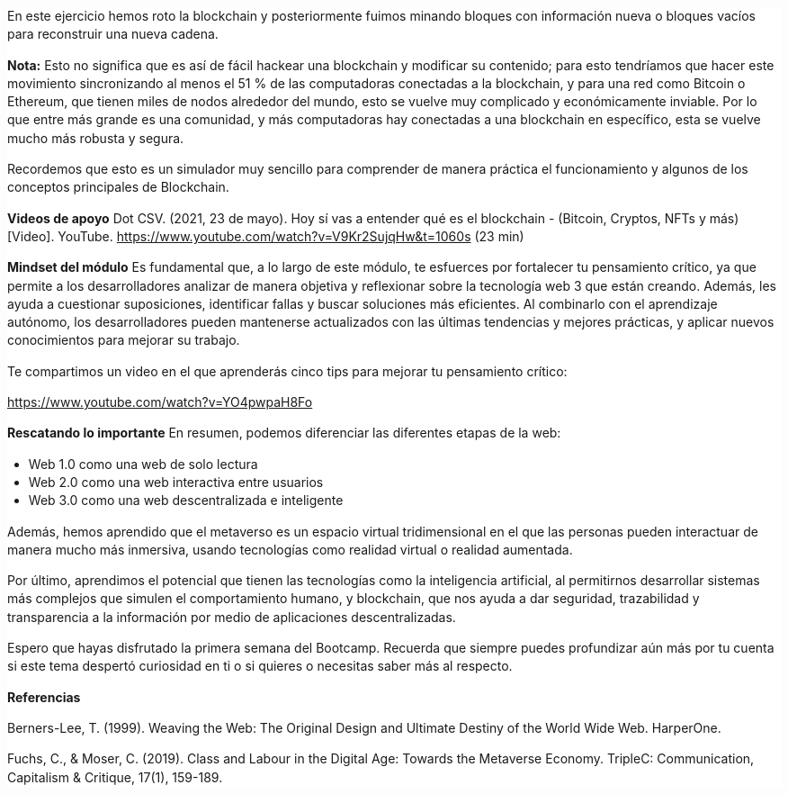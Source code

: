 En este ejercicio hemos roto la blockchain y posteriormente fuimos minando bloques con información nueva o bloques vacíos para reconstruir una nueva cadena.

**Nota:** Esto no significa que es así de fácil hackear una blockchain y modificar su contenido; para esto tendríamos que hacer este movimiento sincronizando al menos el 51 % de las computadoras conectadas a la blockchain, y para una red como Bitcoin o Ethereum, que tienen miles de nodos alrededor del mundo, esto se vuelve muy complicado y económicamente inviable. Por lo que entre más grande es una comunidad, y más computadoras hay conectadas a una blockchain en específico, esta se vuelve mucho más robusta y segura.

Recordemos que esto es un simulador muy sencillo para comprender de manera práctica el funcionamiento y algunos de los conceptos principales de Blockchain.


**Videos de apoyo**
Dot CSV. (2021, 23 de mayo). Hoy sí vas a entender qué es el blockchain - (Bitcoin, Cryptos, NFTs y más) [Video]. YouTube.
https://www.youtube.com/watch?v=V9Kr2SujqHw&t=1060s (23 min)


**Mindset del módulo**
Es fundamental que, a lo largo de este módulo, te esfuerces por fortalecer tu pensamiento crítico, ya que permite a los desarrolladores analizar de manera objetiva y reflexionar sobre la tecnología web 3 que están creando. Además, les ayuda a cuestionar suposiciones, identificar fallas y buscar soluciones más eficientes. Al combinarlo con el aprendizaje autónomo, los desarrolladores pueden mantenerse actualizados con las últimas tendencias y mejores prácticas, y aplicar nuevos conocimientos para mejorar su trabajo.

Te compartimos un video en el que aprenderás cinco tips para mejorar tu pensamiento crítico: 

https://www.youtube.com/watch?v=YO4pwpaH8Fo 

**Rescatando lo importante**
En resumen, podemos diferenciar las diferentes etapas de la web:
- Web 1.0 como una web de solo lectura
- Web 2.0 como una web interactiva entre usuarios
- Web 3.0 como una web descentralizada e inteligente

Además, hemos aprendido que el metaverso es un espacio virtual tridimensional en el que las personas pueden interactuar de manera mucho más inmersiva, usando tecnologías como realidad virtual o realidad aumentada.

Por último, aprendimos el potencial que tienen las tecnologías como la inteligencia artificial, al permitirnos desarrollar sistemas más complejos que simulen el comportamiento humano, y blockchain, que nos ayuda a dar seguridad, trazabilidad y transparencia a la información por medio de aplicaciones descentralizadas.

Espero que hayas disfrutado la primera semana del Bootcamp. Recuerda que siempre puedes profundizar aún más por tu cuenta si este tema despertó curiosidad en ti o si quieres o necesitas saber más al respecto.

**Referencias**

Berners-Lee, T. (1999). Weaving the Web: The Original Design and Ultimate Destiny of the World Wide Web. HarperOne.

Fuchs, C., & Moser, C. (2019). Class and Labour in the Digital Age: Towards the Metaverse Economy. TripleC: Communication, Capitalism & Critique, 17(1), 159-189.

